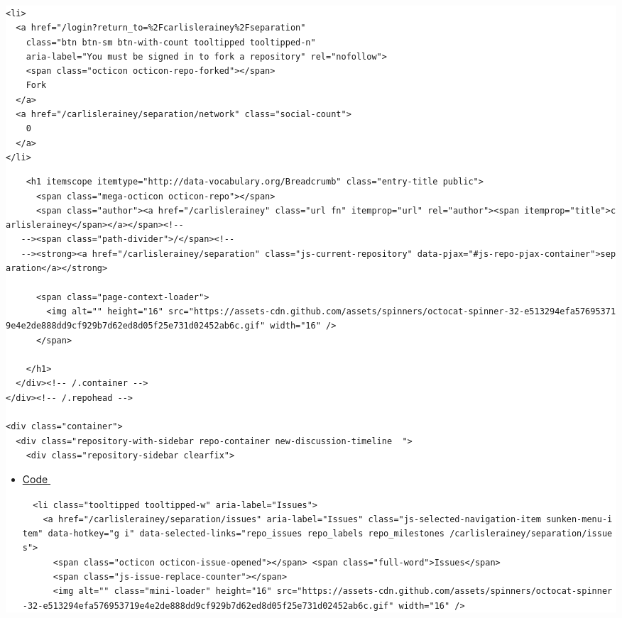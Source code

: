   </li>

    <li>
      <a href="/login?return_to=%2Fcarlislerainey%2Fseparation"
        class="btn btn-sm btn-with-count tooltipped tooltipped-n"
        aria-label="You must be signed in to fork a repository" rel="nofollow">
        <span class="octicon octicon-repo-forked"></span>
        Fork
      </a>
      <a href="/carlislerainey/separation/network" class="social-count">
        0
      </a>
    </li>
</ul>

        <h1 itemscope itemtype="http://data-vocabulary.org/Breadcrumb" class="entry-title public">
          <span class="mega-octicon octicon-repo"></span>
          <span class="author"><a href="/carlislerainey" class="url fn" itemprop="url" rel="author"><span itemprop="title">carlislerainey</span></a></span><!--
       --><span class="path-divider">/</span><!--
       --><strong><a href="/carlislerainey/separation" class="js-current-repository" data-pjax="#js-repo-pjax-container">separation</a></strong>

          <span class="page-context-loader">
            <img alt="" height="16" src="https://assets-cdn.github.com/assets/spinners/octocat-spinner-32-e513294efa576953719e4e2de888dd9cf929b7d62ed8d05f25e731d02452ab6c.gif" width="16" />
          </span>

        </h1>
      </div><!-- /.container -->
    </div><!-- /.repohead -->

    <div class="container">
      <div class="repository-with-sidebar repo-container new-discussion-timeline  ">
        <div class="repository-sidebar clearfix">
            
<nav class="sunken-menu repo-nav js-repo-nav js-sidenav-container-pjax js-octicon-loaders"
     role="navigation"
     data-pjax="#js-repo-pjax-container"
     data-issue-count-url="/carlislerainey/separation/issues/counts">
  <ul class="sunken-menu-group">
    <li class="tooltipped tooltipped-w" aria-label="Code">
      <a href="/carlislerainey/separation" aria-label="Code" class="selected js-selected-navigation-item sunken-menu-item" data-hotkey="g c" data-selected-links="repo_source repo_downloads repo_commits repo_releases repo_tags repo_branches /carlislerainey/separation">
        <span class="octicon octicon-code"></span> <span class="full-word">Code</span>
        <img alt="" class="mini-loader" height="16" src="https://assets-cdn.github.com/assets/spinners/octocat-spinner-32-e513294efa576953719e4e2de888dd9cf929b7d62ed8d05f25e731d02452ab6c.gif" width="16" />
</a>    </li>

      <li class="tooltipped tooltipped-w" aria-label="Issues">
        <a href="/carlislerainey/separation/issues" aria-label="Issues" class="js-selected-navigation-item sunken-menu-item" data-hotkey="g i" data-selected-links="repo_issues repo_labels repo_milestones /carlislerainey/separation/issues">
          <span class="octicon octicon-issue-opened"></span> <span class="full-word">Issues</span>
          <span class="js-issue-replace-counter"></span>
          <img alt="" class="mini-loader" height="16" src="https://assets-cdn.github.com/assets/spinners/octocat-spinner-32-e513294efa576953719e4e2de888dd9cf929b7d62ed8d05f25e731d02452ab6c.gif" width="16" />
</a>      </li>
